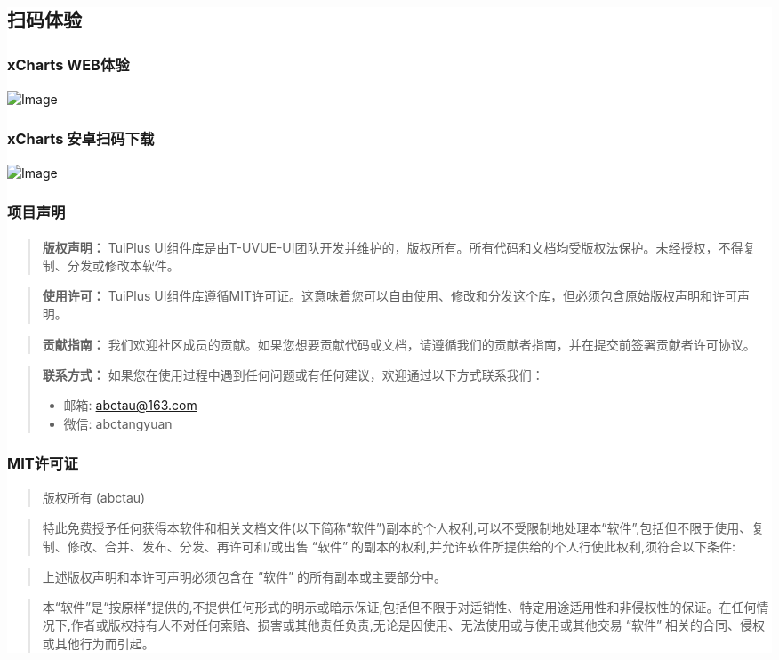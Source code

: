 ## 扫码体验
### xCharts WEB体验
![Image](https://life.yundie.xyz/xcharts/app/web.png)
### xCharts 安卓扫码下载 
![Image](https://life.yundie.xyz/xcharts/app/app.png)


###  项目声明

> **版权声明：**
> TuiPlus UI组件库是由T-UVUE-UI团队开发并维护的，版权所有。所有代码和文档均受版权法保护。未经授权，不得复制、分发或修改本软件。

> **使用许可：**
> TuiPlus UI组件库遵循MIT许可证。这意味着您可以自由使用、修改和分发这个库，但必须包含原始版权声明和许可声明。

> **贡献指南：**
> 我们欢迎社区成员的贡献。如果您想要贡献代码或文档，请遵循我们的贡献者指南，并在提交前签署贡献者许可协议。

> **联系方式：**
> 如果您在使用过程中遇到任何问题或有任何建议，欢迎通过以下方式联系我们：
> - 邮箱: abctau@163.com
> - 微信: abctangyuan


###   MIT许可证

> 版权所有 (abctau) 

> 特此免费授予任何获得本软件和相关文档文件(以下简称“软件”)副本的个人权利,可以不受限制地处理本“软件”,包括但不限于使用、复制、修改、合并、发布、分发、再许可和/或出售 “软件” 的副本的权利,并允许软件所提供给的个人行使此权利,须符合以下条件:

> 上述版权声明和本许可声明必须包含在 “软件” 的所有副本或主要部分中。

> 本“软件”是“按原样”提供的,不提供任何形式的明示或暗示保证,包括但不限于对适销性、特定用途适用性和非侵权性的保证。在任何情况下,作者或版权持有人不对任何索赔、损害或其他责任负责,无论是因使用、无法使用或与使用或其他交易 “软件” 相关的合同、侵权或其他行为而引起。